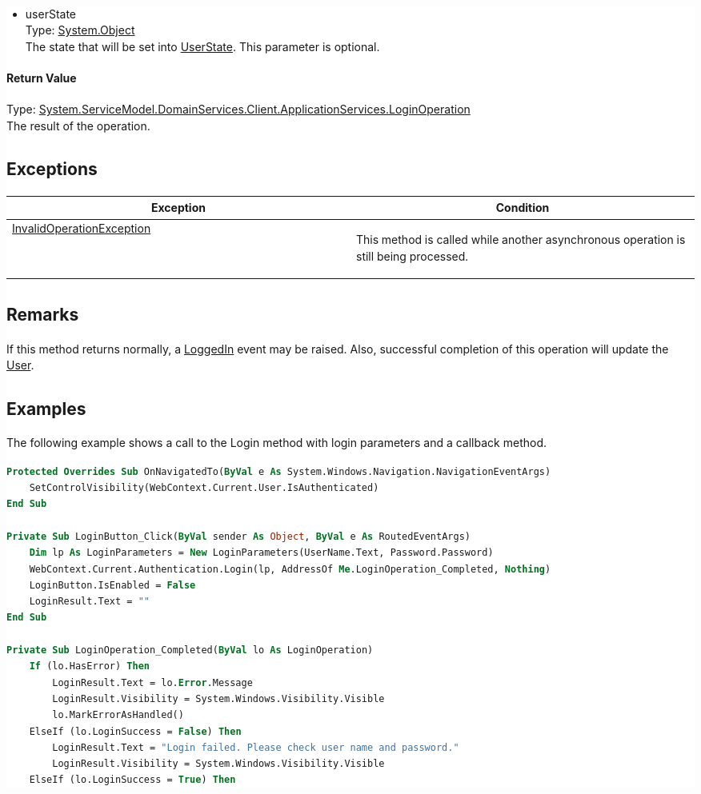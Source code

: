 


  - userState  
    Type: [System.Object](https://msdn.microsoft.com/en-us/library/e5kfa45b)  
    The state that will be set into [UserState](ff422506\(v=vs.91\).md). This parameter is optional.  
      

#### Return Value

Type: [System.ServiceModel.DomainServices.Client.ApplicationServices.LoginOperation](ff457854\(v=vs.91\).md)  
The result of the operation.  

## Exceptions

<table>
<colgroup>
<col style="width: 50%" />
<col style="width: 50%" />
</colgroup>
<thead>
<tr class="header">
<th>Exception</th>
<th>Condition</th>
</tr>
</thead>
<tbody>
<tr class="odd">
<td><a href="https://msdn.microsoft.com/en-us/library/2asft85a">InvalidOperationException</a></td>
<td><p>This method is called while another asynchronous operation is still being processed.</p></td>
</tr>
</tbody>
</table>

## Remarks

If this method returns normally, a [LoggedIn](ff457920\(v=vs.91\).md) event may be raised. Also, successful completion of this operation will update the [User](ff457833\(v=vs.91\).md).

## Examples

The following example shows a call to the Login method with login parameters and a callback method.

``` vb
Protected Overrides Sub OnNavigatedTo(ByVal e As System.Windows.Navigation.NavigationEventArgs)
    SetControlVisibility(WebContext.Current.User.IsAuthenticated)
End Sub

Private Sub LoginButton_Click(ByVal sender As Object, ByVal e As RoutedEventArgs)
    Dim lp As LoginParameters = New LoginParameters(UserName.Text, Password.Password)
    WebContext.Current.Authentication.Login(lp, AddressOf Me.LoginOperation_Completed, Nothing)
    LoginButton.IsEnabled = False
    LoginResult.Text = ""
End Sub

Private Sub LoginOperation_Completed(ByVal lo As LoginOperation)
    If (lo.HasError) Then
        LoginResult.Text = lo.Error.Message
        LoginResult.Visibility = System.Windows.Visibility.Visible
        lo.MarkErrorAsHandled()
    ElseIf (lo.LoginSuccess = False) Then
        LoginResult.Text = "Login failed. Please check user name and password."
        LoginResult.Visibility = System.Windows.Visibility.Visible
    ElseIf (lo.LoginSuccess = True) Then
```